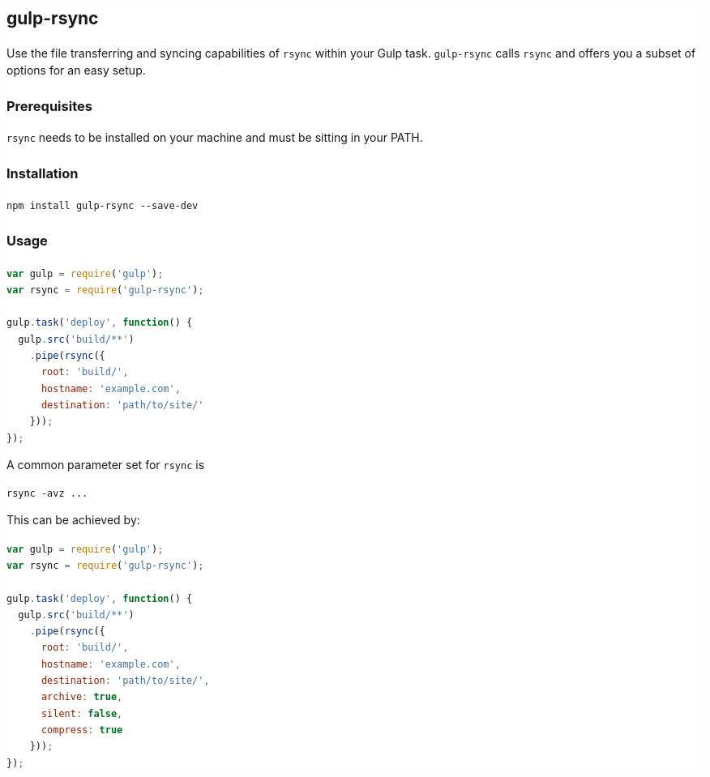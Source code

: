 ## gulp-rsync

Use the file transferring and syncing capabilities of `rsync` within your Gulp task. `gulp-rsync` calls `rsync` and offers you a subset of options for an easy setup.

### Prerequisites

`rsync` needs to be installed on your machine and must be sitting in your PATH.

### Installation

```
npm install gulp-rsync --save-dev
```

### Usage

```js
var gulp = require('gulp');
var rsync = require('gulp-rsync');

gulp.task('deploy', function() {
  gulp.src('build/**')
    .pipe(rsync({
      root: 'build/',
      hostname: 'example.com',
      destination: 'path/to/site/'
    }));
});
```

A common parameter set for `rsync` is 

```
rsync -avz ...
```

This can be achieved by:

```js
var gulp = require('gulp');
var rsync = require('gulp-rsync');

gulp.task('deploy', function() {
  gulp.src('build/**')
    .pipe(rsync({
      root: 'build/',
      hostname: 'example.com',
      destination: 'path/to/site/',
      archive: true,
      silent: false,
      compress: true
    }));
});
```
